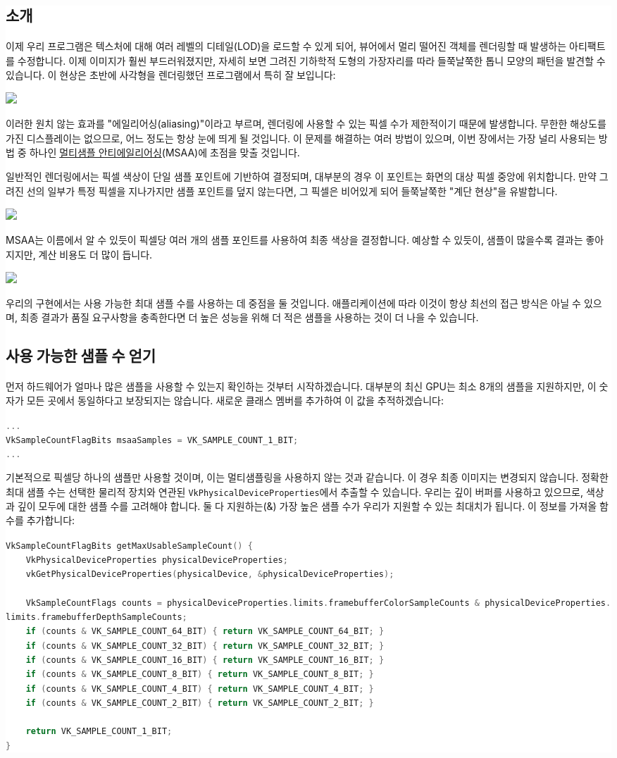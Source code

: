 ﻿## 소개

이제 우리 프로그램은 텍스처에 대해 여러 레벨의 디테일(LOD)을 로드할 수 있게 되어, 뷰어에서 멀리 떨어진 객체를 렌더링할 때 발생하는 아티팩트를 수정합니다. 이제 이미지가 훨씬 부드러워졌지만, 자세히 보면 그려진 기하학적 도형의 가장자리를 따라 들쭉날쭉한 톱니 모양의 패턴을 발견할 수 있습니다. 이 현상은 초반에 사각형을 렌더링했던 프로그램에서 특히 잘 보입니다:

![](/images/texcoord_visualization.png)

이러한 원치 않는 효과를 "에일리어싱(aliasing)"이라고 부르며, 렌더링에 사용할 수 있는 픽셀 수가 제한적이기 때문에 발생합니다. 무한한 해상도를 가진 디스플레이는 없으므로, 어느 정도는 항상 눈에 띄게 될 것입니다. 이 문제를 해결하는 여러 방법이 있으며, 이번 장에서는 가장 널리 사용되는 방법 중 하나인 [멀티샘플 안티에일리어싱](https://en.wikipedia.org/wiki/Multisample_anti-aliasing)(MSAA)에 초점을 맞출 것입니다.

일반적인 렌더링에서는 픽셀 색상이 단일 샘플 포인트에 기반하여 결정되며, 대부분의 경우 이 포인트는 화면의 대상 픽셀 중앙에 위치합니다. 만약 그려진 선의 일부가 특정 픽셀을 지나가지만 샘플 포인트를 덮지 않는다면, 그 픽셀은 비어있게 되어 들쭉날쭉한 "계단 현상"을 유발합니다.

![](/images/aliasing.png)

MSAA는 이름에서 알 수 있듯이 픽셀당 여러 개의 샘플 포인트를 사용하여 최종 색상을 결정합니다. 예상할 수 있듯이, 샘플이 많을수록 결과는 좋아지지만, 계산 비용도 더 많이 듭니다.

![](/images/antialiasing.png)

우리의 구현에서는 사용 가능한 최대 샘플 수를 사용하는 데 중점을 둘 것입니다. 애플리케이션에 따라 이것이 항상 최선의 접근 방식은 아닐 수 있으며, 최종 결과가 품질 요구사항을 충족한다면 더 높은 성능을 위해 더 적은 샘플을 사용하는 것이 더 나을 수 있습니다.

## 사용 가능한 샘플 수 얻기

먼저 하드웨어가 얼마나 많은 샘플을 사용할 수 있는지 확인하는 것부터 시작하겠습니다. 대부분의 최신 GPU는 최소 8개의 샘플을 지원하지만, 이 숫자가 모든 곳에서 동일하다고 보장되지는 않습니다. 새로운 클래스 멤버를 추가하여 이 값을 추적하겠습니다:

```c++
...
VkSampleCountFlagBits msaaSamples = VK_SAMPLE_COUNT_1_BIT;
...
```

기본적으로 픽셀당 하나의 샘플만 사용할 것이며, 이는 멀티샘플링을 사용하지 않는 것과 같습니다. 이 경우 최종 이미지는 변경되지 않습니다. 정확한 최대 샘플 수는 선택한 물리적 장치와 연관된 `VkPhysicalDeviceProperties`에서 추출할 수 있습니다. 우리는 깊이 버퍼를 사용하고 있으므로, 색상과 깊이 모두에 대한 샘플 수를 고려해야 합니다. 둘 다 지원하는(&) 가장 높은 샘플 수가 우리가 지원할 수 있는 최대치가 됩니다. 이 정보를 가져올 함수를 추가합니다:

```c++
VkSampleCountFlagBits getMaxUsableSampleCount() {
    VkPhysicalDeviceProperties physicalDeviceProperties;
    vkGetPhysicalDeviceProperties(physicalDevice, &physicalDeviceProperties);

    VkSampleCountFlags counts = physicalDeviceProperties.limits.framebufferColorSampleCounts & physicalDeviceProperties.limits.framebufferDepthSampleCounts;
    if (counts & VK_SAMPLE_COUNT_64_BIT) { return VK_SAMPLE_COUNT_64_BIT; }
    if (counts & VK_SAMPLE_COUNT_32_BIT) { return VK_SAMPLE_COUNT_32_BIT; }
    if (counts & VK_SAMPLE_COUNT_16_BIT) { return VK_SAMPLE_COUNT_16_BIT; }
    if (counts & VK_SAMPLE_COUNT_8_BIT) { return VK_SAMPLE_COUNT_8_BIT; }
    if (counts & VK_SAMPLE_COUNT_4_BIT) { return VK_SAMPLE_COUNT_4_BIT; }
    if (counts & VK_SAMPLE_COUNT_2_BIT) { return VK_SAMPLE_COUNT_2_BIT; }

    return VK_SAMPLE_COUNT_1_BIT;
}
```
